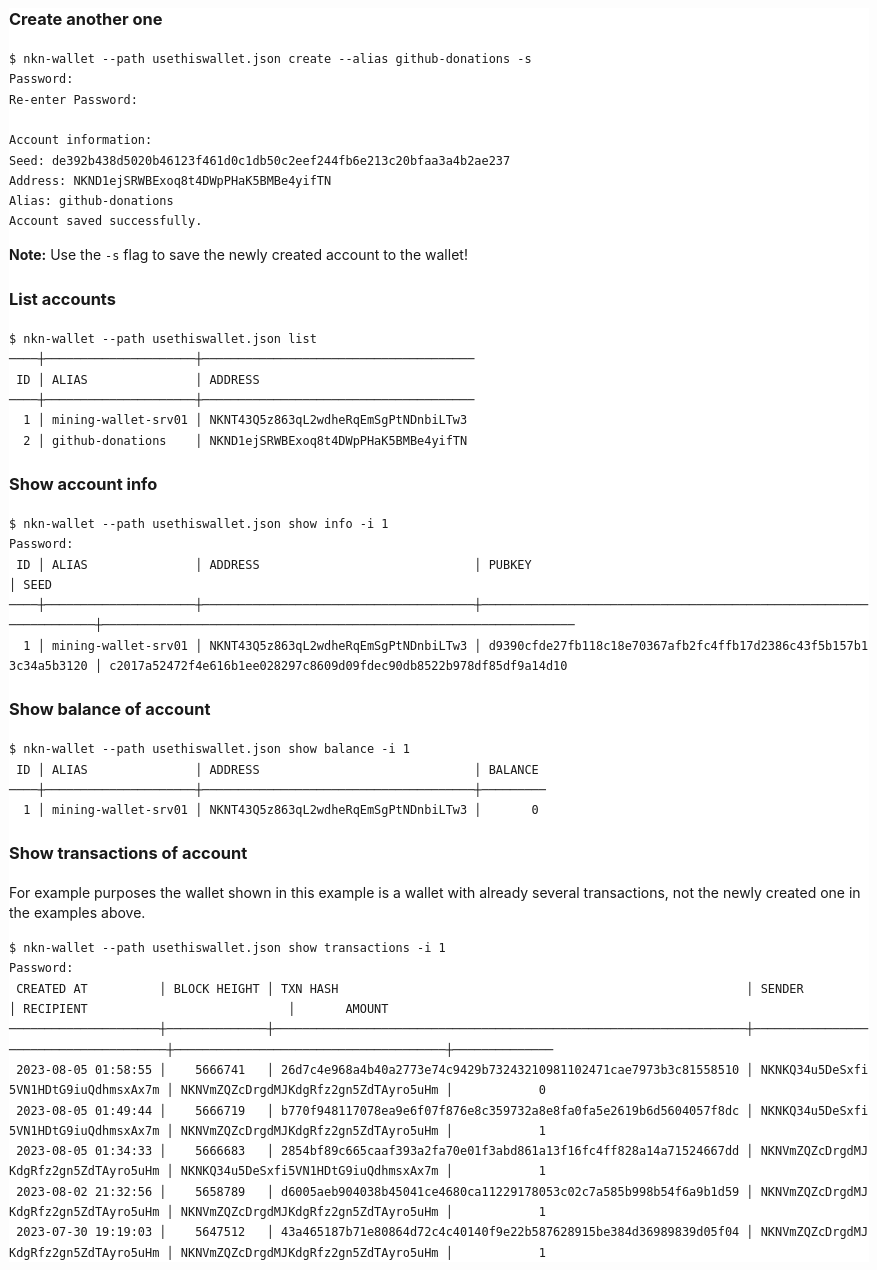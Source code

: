 ### Create another one
```
$ nkn-wallet --path usethiswallet.json create --alias github-donations -s
Password:
Re-enter Password:

Account information:
Seed: de392b438d5020b46123f461d0c1db50c2eef244fb6e213c20bfaa3a4b2ae237
Address: NKND1ejSRWBExoq8t4DWpPHaK5BMBe4yifTN
Alias: github-donations
Account saved successfully.
```
**Note:** Use the `-s` flag to save the newly created account to the wallet!

### List accounts
```
$ nkn-wallet --path usethiswallet.json list
────┼─────────────────────┼──────────────────────────────────────
 ID │ ALIAS               │ ADDRESS
────┼─────────────────────┼──────────────────────────────────────
  1 │ mining-wallet-srv01 │ NKNT43Q5z863qL2wdheRqEmSgPtNDnbiLTw3
  2 │ github-donations    │ NKND1ejSRWBExoq8t4DWpPHaK5BMBe4yifTN
```

### Show account info
```
$ nkn-wallet --path usethiswallet.json show info -i 1
Password:
 ID │ ALIAS               │ ADDRESS                              │ PUBKEY                                                           │ SEED
────┼─────────────────────┼──────────────────────────────────────┼──────────────────────────────────────────────────────────────────┼──────────────────────────────────────────────────────────────────
  1 │ mining-wallet-srv01 │ NKNT43Q5z863qL2wdheRqEmSgPtNDnbiLTw3 │ d9390cfde27fb118c18e70367afb2fc4ffb17d2386c43f5b157b13c34a5b3120 │ c2017a52472f4e616b1ee028297c8609d09fdec90db8522b978df85df9a14d10
```

### Show balance of account
```
$ nkn-wallet --path usethiswallet.json show balance -i 1
 ID │ ALIAS               │ ADDRESS                              │ BALANCE
────┼─────────────────────┼──────────────────────────────────────┼─────────
  1 │ mining-wallet-srv01 │ NKNT43Q5z863qL2wdheRqEmSgPtNDnbiLTw3 │       0
```

### Show transactions of account
For example purposes the wallet shown in this example is a wallet with already several transactions, not the newly created one in the examples above.
```
$ nkn-wallet --path usethiswallet.json show transactions -i 1
Password:
 CREATED AT          │ BLOCK HEIGHT │ TXN HASH                                                         │ SENDER                               │ RECIPIENT                            │       AMOUNT
─────────────────────┼──────────────┼──────────────────────────────────────────────────────────────────┼──────────────────────────────────────┼──────────────────────────────────────┼──────────────
 2023-08-05 01:58:55 │    5666741   │ 26d7c4e968a4b40a2773e74c9429b73243210981102471cae7973b3c81558510 │ NKNKQ34u5DeSxfi5VN1HDtG9iuQdhmsxAx7m │ NKNVmZQZcDrgdMJKdgRfz2gn5ZdTAyro5uHm │            0
 2023-08-05 01:49:44 │    5666719   │ b770f948117078ea9e6f07f876e8c359732a8e8fa0fa5e2619b6d5604057f8dc │ NKNKQ34u5DeSxfi5VN1HDtG9iuQdhmsxAx7m │ NKNVmZQZcDrgdMJKdgRfz2gn5ZdTAyro5uHm │            1
 2023-08-05 01:34:33 │    5666683   │ 2854bf89c665caaf393a2fa70e01f3abd861a13f16fc4ff828a14a71524667dd │ NKNVmZQZcDrgdMJKdgRfz2gn5ZdTAyro5uHm │ NKNKQ34u5DeSxfi5VN1HDtG9iuQdhmsxAx7m │            1
 2023-08-02 21:32:56 │    5658789   │ d6005aeb904038b45041ce4680ca11229178053c02c7a585b998b54f6a9b1d59 │ NKNVmZQZcDrgdMJKdgRfz2gn5ZdTAyro5uHm │ NKNVmZQZcDrgdMJKdgRfz2gn5ZdTAyro5uHm │            1
 2023-07-30 19:19:03 │    5647512   │ 43a465187b71e80864d72c4c40140f9e22b587628915be384d36989839d05f04 │ NKNVmZQZcDrgdMJKdgRfz2gn5ZdTAyro5uHm │ NKNVmZQZcDrgdMJKdgRfz2gn5ZdTAyro5uHm │            1
```